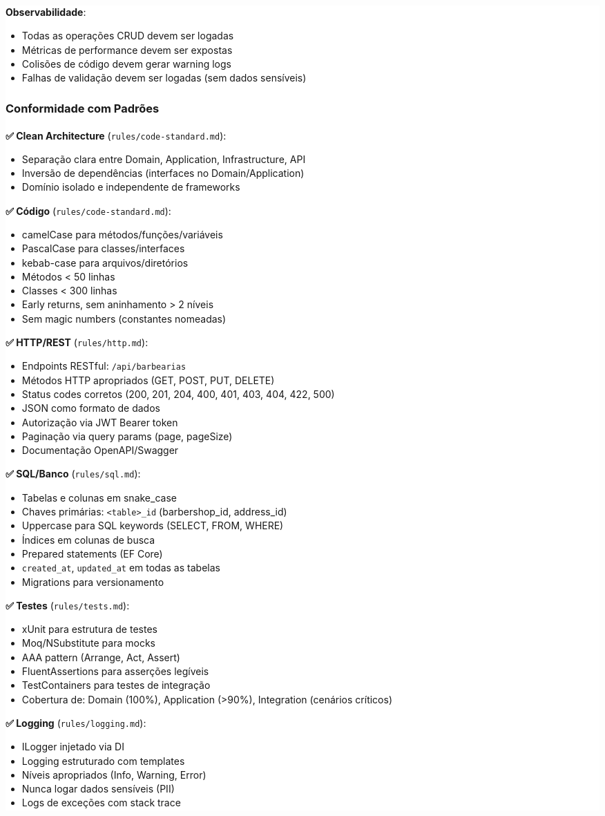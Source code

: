**Observabilidade**:
- Todas as operações CRUD devem ser logadas
- Métricas de performance devem ser expostas
- Colisões de código devem gerar warning logs
- Falhas de validação devem ser logadas (sem dados sensíveis)

### Conformidade com Padrões

**✅ Clean Architecture** (`rules/code-standard.md`):
- Separação clara entre Domain, Application, Infrastructure, API
- Inversão de dependências (interfaces no Domain/Application)
- Domínio isolado e independente de frameworks

**✅ Código** (`rules/code-standard.md`):
- camelCase para métodos/funções/variáveis
- PascalCase para classes/interfaces
- kebab-case para arquivos/diretórios
- Métodos < 50 linhas
- Classes < 300 linhas
- Early returns, sem aninhamento > 2 níveis
- Sem magic numbers (constantes nomeadas)

**✅ HTTP/REST** (`rules/http.md`):
- Endpoints RESTful: `/api/barbearias`
- Métodos HTTP apropriados (GET, POST, PUT, DELETE)
- Status codes corretos (200, 201, 204, 400, 401, 403, 404, 422, 500)
- JSON como formato de dados
- Autorização via JWT Bearer token
- Paginação via query params (page, pageSize)
- Documentação OpenAPI/Swagger

**✅ SQL/Banco** (`rules/sql.md`):
- Tabelas e colunas em snake_case
- Chaves primárias: `<table>_id` (barbershop_id, address_id)
- Uppercase para SQL keywords (SELECT, FROM, WHERE)
- Índices em colunas de busca
- Prepared statements (EF Core)
- `created_at`, `updated_at` em todas as tabelas
- Migrations para versionamento

**✅ Testes** (`rules/tests.md`):
- xUnit para estrutura de testes
- Moq/NSubstitute para mocks
- AAA pattern (Arrange, Act, Assert)
- FluentAssertions para asserções legíveis
- TestContainers para testes de integração
- Cobertura de: Domain (100%), Application (>90%), Integration (cenários críticos)

**✅ Logging** (`rules/logging.md`):
- ILogger<T> injetado via DI
- Logging estruturado com templates
- Níveis apropriados (Info, Warning, Error)
- Nunca logar dados sensíveis (PII)
- Logs de exceções com stack trace

